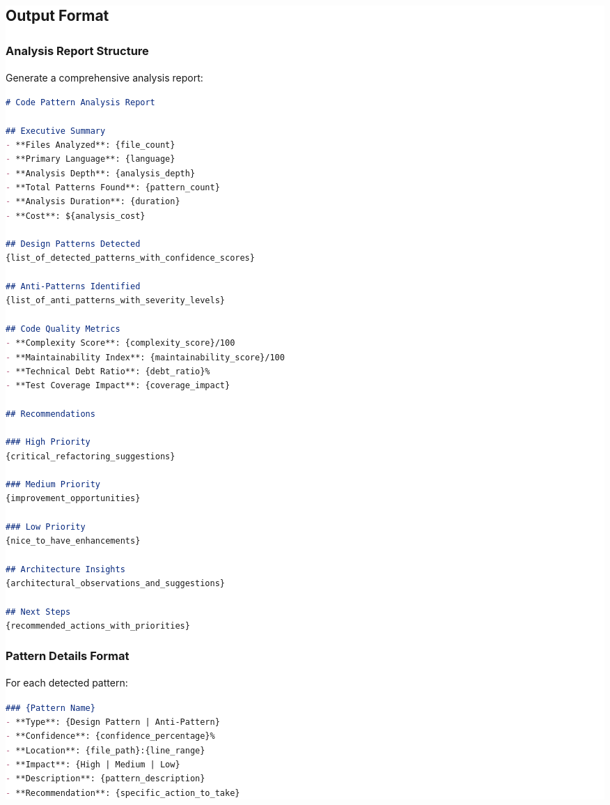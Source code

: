## Output Format

### Analysis Report Structure
Generate a comprehensive analysis report:

```markdown
# Code Pattern Analysis Report

## Executive Summary
- **Files Analyzed**: {file_count}
- **Primary Language**: {language}
- **Analysis Depth**: {analysis_depth}
- **Total Patterns Found**: {pattern_count}
- **Analysis Duration**: {duration}
- **Cost**: ${analysis_cost}

## Design Patterns Detected
{list_of_detected_patterns_with_confidence_scores}

## Anti-Patterns Identified
{list_of_anti_patterns_with_severity_levels}

## Code Quality Metrics
- **Complexity Score**: {complexity_score}/100
- **Maintainability Index**: {maintainability_score}/100
- **Technical Debt Ratio**: {debt_ratio}%
- **Test Coverage Impact**: {coverage_impact}

## Recommendations

### High Priority
{critical_refactoring_suggestions}

### Medium Priority  
{improvement_opportunities}

### Low Priority
{nice_to_have_enhancements}

## Architecture Insights
{architectural_observations_and_suggestions}

## Next Steps
{recommended_actions_with_priorities}
```

### Pattern Details Format
For each detected pattern:

```markdown
### {Pattern Name}
- **Type**: {Design Pattern | Anti-Pattern}
- **Confidence**: {confidence_percentage}%
- **Location**: {file_path}:{line_range}
- **Impact**: {High | Medium | Low}
- **Description**: {pattern_description}
- **Recommendation**: {specific_action_to_take}
```
